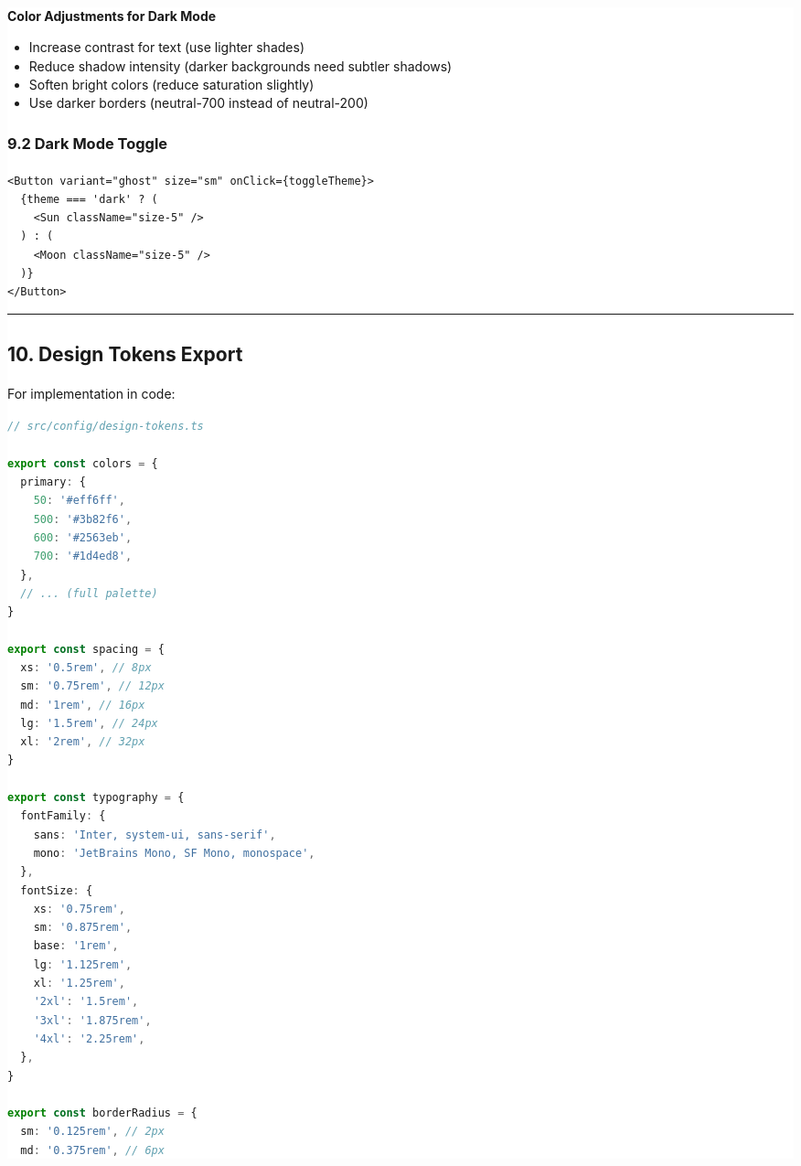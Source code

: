 **Color Adjustments for Dark Mode**
- Increase contrast for text (use lighter shades)
- Reduce shadow intensity (darker backgrounds need subtler shadows)
- Soften bright colors (reduce saturation slightly)
- Use darker borders (neutral-700 instead of neutral-200)

### 9.2 Dark Mode Toggle

```tsx
<Button variant="ghost" size="sm" onClick={toggleTheme}>
  {theme === 'dark' ? (
    <Sun className="size-5" />
  ) : (
    <Moon className="size-5" />
  )}
</Button>
```

---

## 10. Design Tokens Export

For implementation in code:

```typescript
// src/config/design-tokens.ts

export const colors = {
  primary: {
    50: '#eff6ff',
    500: '#3b82f6',
    600: '#2563eb',
    700: '#1d4ed8',
  },
  // ... (full palette)
}

export const spacing = {
  xs: '0.5rem', // 8px
  sm: '0.75rem', // 12px
  md: '1rem', // 16px
  lg: '1.5rem', // 24px
  xl: '2rem', // 32px
}

export const typography = {
  fontFamily: {
    sans: 'Inter, system-ui, sans-serif',
    mono: 'JetBrains Mono, SF Mono, monospace',
  },
  fontSize: {
    xs: '0.75rem',
    sm: '0.875rem',
    base: '1rem',
    lg: '1.125rem',
    xl: '1.25rem',
    '2xl': '1.5rem',
    '3xl': '1.875rem',
    '4xl': '2.25rem',
  },
}

export const borderRadius = {
  sm: '0.125rem', // 2px
  md: '0.375rem', // 6px
```